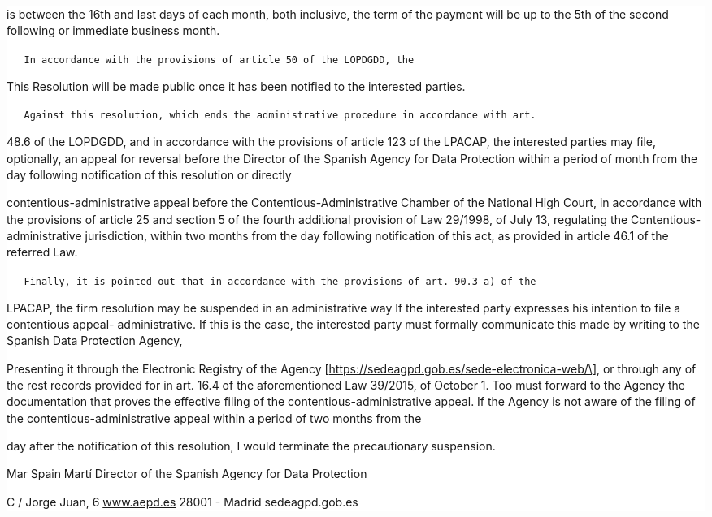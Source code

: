is between the 16th and last days of each month, both inclusive, the term of the
payment will be up to the 5th of the second following or immediate business month.

       In accordance with the provisions of article 50 of the LOPDGDD, the
This Resolution will be made public once it has been notified to the interested parties.

       Against this resolution, which ends the administrative procedure in accordance with art.
48.6 of the LOPDGDD, and in accordance with the provisions of article 123 of the
LPACAP, the interested parties may file, optionally, an appeal for reversal
before the Director of the Spanish Agency for Data Protection within a period of
month from the day following notification of this resolution or directly

contentious-administrative appeal before the Contentious-Administrative Chamber of the
National High Court, in accordance with the provisions of article 25 and section 5 of
the fourth additional provision of Law 29/1998, of July 13, regulating the
Contentious-administrative jurisdiction, within two months from the
day following notification of this act, as provided in article 46.1 of the
referred Law.

       Finally, it is pointed out that in accordance with the provisions of art. 90.3 a) of the
LPACAP, the firm resolution may be suspended in an administrative way
If the interested party expresses his intention to file a contentious appeal-
administrative. If this is the case, the interested party must formally communicate this
made by writing to the Spanish Data Protection Agency,

Presenting it through the Electronic Registry of the Agency
\[https://sedeagpd.gob.es/sede-electronica-web/\], or through any of the rest
records provided for in art. 16.4 of the aforementioned Law 39/2015, of October 1. Too
must forward to the Agency the documentation that proves the effective filing
of the contentious-administrative appeal. If the Agency is not aware of the
filing of the contentious-administrative appeal within a period of two months from the

day after the notification of this resolution, I would terminate the
precautionary suspension.

Mar Spain Martí
Director of the Spanish Agency for Data Protection

C / Jorge Juan, 6 www.aepd.es
28001 - Madrid sedeagpd.gob.es

